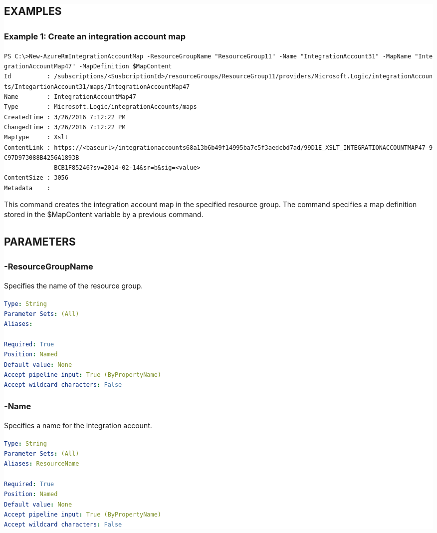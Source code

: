 ## EXAMPLES

### Example 1: Create an integration account map
```
PS C:\>New-AzureRmIntegrationAccountMap -ResourceGroupName "ResourceGroup11" -Name "IntegrationAccount31" -MapName "IntegrationAccountMap47" -MapDefinition $MapContent
Id          : /subscriptions/<SusbcriptionId>/resourceGroups/ResourceGroup11/providers/Microsoft.Logic/integrationAccounts/IntegartionAccount31/maps/IntegrationAccountMap47
Name        : IntegrationAccountMap47
Type        : Microsoft.Logic/integrationAccounts/maps
CreatedTime : 3/26/2016 7:12:22 PM
ChangedTime : 3/26/2016 7:12:22 PM
MapType     : Xslt
ContentLink : https://<baseurl>/integrationaccounts68a13b6b49f14995ba7c5f3aedcbd7ad/99D1E_XSLT_INTEGRATIONACCOUNTMAP47-9C97D973088B4256A1893B
              BCB1F85246?sv=2014-02-14&sr=b&sig=<value>
ContentSize : 3056
Metadata    :
```

This command creates the integration account map in the specified resource group.
The command specifies a map definition stored in the $MapContent variable by a previous command.

## PARAMETERS

### -ResourceGroupName
Specifies the name of the resource group.

```yaml
Type: String
Parameter Sets: (All)
Aliases: 

Required: True
Position: Named
Default value: None
Accept pipeline input: True (ByPropertyName)
Accept wildcard characters: False
```

### -Name
Specifies a name for the integration account.

```yaml
Type: String
Parameter Sets: (All)
Aliases: ResourceName

Required: True
Position: Named
Default value: None
Accept pipeline input: True (ByPropertyName)
Accept wildcard characters: False
```
